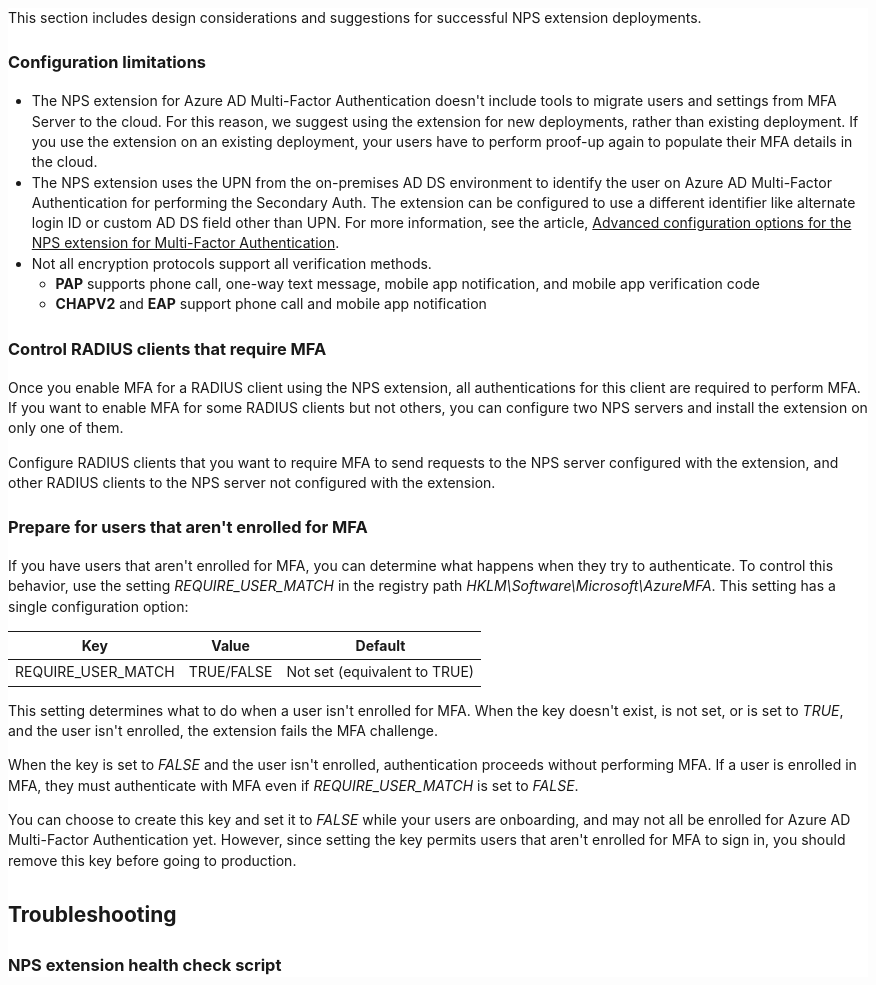 This section includes design considerations and suggestions for successful NPS extension deployments.

### Configuration limitations

- The NPS extension for Azure AD Multi-Factor Authentication doesn't include tools to migrate users and settings from MFA Server to the cloud. For this reason, we suggest using the extension for new deployments, rather than existing deployment. If you use the extension on an existing deployment, your users have to perform proof-up again to populate their MFA details in the cloud.  
- The NPS extension uses the UPN from the on-premises AD DS environment to identify the user on Azure AD Multi-Factor Authentication for performing the Secondary Auth. The extension can be configured to use a different identifier like alternate login ID or custom AD DS field other than UPN. For more information, see the article, [Advanced configuration options for the NPS extension for Multi-Factor Authentication](howto-mfa-nps-extension-advanced.md).
- Not all encryption protocols support all verification methods.
   - **PAP** supports phone call, one-way text message, mobile app notification, and mobile app verification code
   - **CHAPV2** and **EAP** support phone call and mobile app notification

### Control RADIUS clients that require MFA

Once you enable MFA for a RADIUS client using the NPS extension, all authentications for this client are required to perform MFA. If you want to enable MFA for some RADIUS clients but not others, you can configure two NPS servers and install the extension on only one of them.

Configure RADIUS clients that you want to require MFA to send requests to the NPS server configured with the extension, and other RADIUS clients to the NPS server not configured with the extension.

### Prepare for users that aren't enrolled for MFA

If you have users that aren't enrolled for MFA, you can determine what happens when they try to authenticate. To control this behavior, use the setting *REQUIRE_USER_MATCH* in the registry path *HKLM\Software\Microsoft\AzureMFA*. This setting has a single configuration option:

| Key | Value | Default |
| --- | ----- | ------- |
| REQUIRE_USER_MATCH | TRUE/FALSE | Not set (equivalent to TRUE) |

This setting determines what to do when a user isn't enrolled for MFA. When the key doesn't exist, is not set, or is set to *TRUE*, and the user isn't enrolled, the extension fails the MFA challenge.

When the key is set to *FALSE* and the user isn't enrolled, authentication proceeds without performing MFA. If a user is enrolled in MFA, they must authenticate with MFA even if *REQUIRE_USER_MATCH* is set to *FALSE*.

You can choose to create this key and set it to *FALSE* while your users are onboarding, and may not all be enrolled for Azure AD Multi-Factor Authentication yet. However, since setting the key permits users that aren't enrolled for MFA to sign in, you should remove this key before going to production.

## Troubleshooting

### NPS extension health check script
